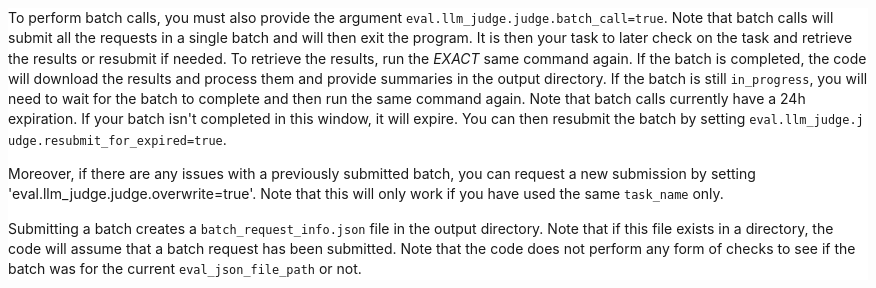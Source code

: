 To perform batch calls, you must also provide the argument `eval.llm_judge.judge.batch_call=true`.
Note that batch calls will submit all the requests in a single batch and will then exit the program. 
It is then your task to later check on the task and retrieve the results or resubmit if needed.
To retrieve the results, run the *EXACT* same command again. If the batch is completed, the code will
download the results and process them and provide summaries in the output directory.
If the batch is still `in_progress`, you will need to wait for the batch to complete and then run the same command again.
Note that batch calls currently have a 24h expiration. If your batch isn't completed in this window, it will
expire. You can then resubmit the batch by setting `eval.llm_judge.judge.resubmit_for_expired=true`.

Moreover, if there are any issues with a previously submitted batch, you can request a new submission 
by setting 'eval.llm_judge.judge.overwrite=true'. Note that this will only work if you have used the same `task_name` only.

Submitting a batch creates a `batch_request_info.json` file in the output directory. Note that if this file
exists in a directory, the code will assume that a batch request has been submitted. Note that the code 
does not perform any form of checks to see if the batch was for the current `eval_json_file_path` or not.



